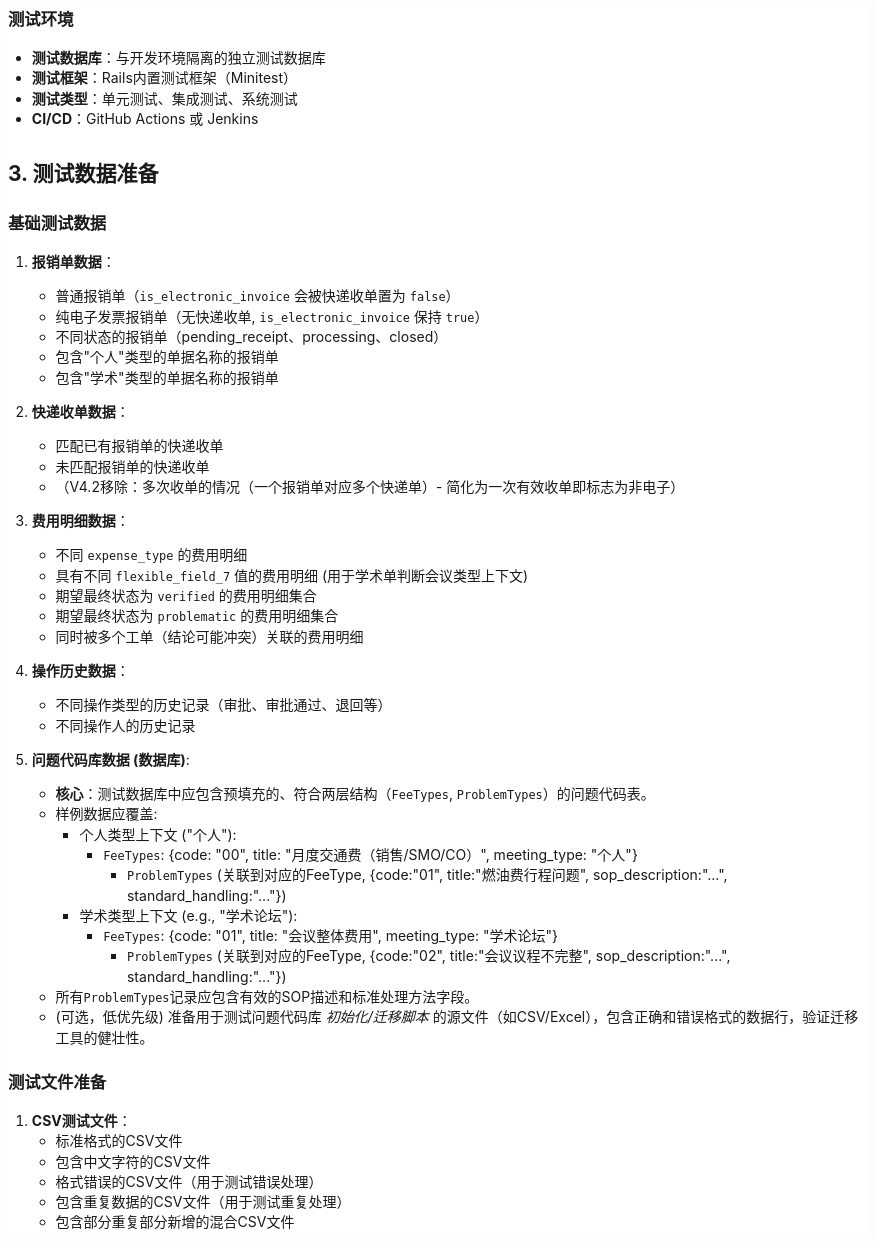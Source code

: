 ### 测试环境

- **测试数据库**：与开发环境隔离的独立测试数据库
- **测试框架**：Rails内置测试框架（Minitest）
- **测试类型**：单元测试、集成测试、系统测试
- **CI/CD**：GitHub Actions 或 Jenkins

## 3. 测试数据准备

### 基础测试数据

1. **报销单数据**：
   - 普通报销单（`is_electronic_invoice` 会被快递收单置为 `false`）
   - 纯电子发票报销单（无快递收单, `is_electronic_invoice` 保持 `true`）
   - 不同状态的报销单（pending_receipt、processing、closed）
   - 包含"个人"类型的单据名称的报销单
   - 包含"学术"类型的单据名称的报销单

2. **快递收单数据**：
   - 匹配已有报销单的快递收单
   - 未匹配报销单的快递收单
   - （V4.2移除：多次收单的情况（一个报销单对应多个快递单）- 简化为一次有效收单即标志为非电子）

3. **费用明细数据**：
   - 不同 `expense_type` 的费用明细
   - 具有不同 `flexible_field_7` 值的费用明细 (用于学术单判断会议类型上下文)
   - 期望最终状态为 `verified` 的费用明细集合
   - 期望最终状态为 `problematic` 的费用明细集合
   - 同时被多个工单（结论可能冲突）关联的费用明细

4. **操作历史数据**：
   - 不同操作类型的历史记录（审批、审批通过、退回等）
   - 不同操作人的历史记录

5. **问题代码库数据 (数据库)**:
   - **核心**：测试数据库中应包含预填充的、符合两层结构（`FeeTypes`, `ProblemTypes`）的问题代码表。
   - 样例数据应覆盖:
     - 个人类型上下文 ("个人"):
       - `FeeTypes`: {code: "00", title: "月度交通费（销售/SMO/CO）", meeting_type: "个人"}
         - `ProblemTypes` (关联到对应的FeeType, {code:"01", title:"燃油费行程问题", sop_description:"...", standard_handling:"..."})
     - 学术类型上下文 (e.g., "学术论坛"):
       - `FeeTypes`: {code: "01", title: "会议整体费用", meeting_type: "学术论坛"}
         - `ProblemTypes` (关联到对应的FeeType, {code:"02", title:"会议议程不完整", sop_description:"...", standard_handling:"..."})
   - 所有`ProblemTypes`记录应包含有效的SOP描述和标准处理方法字段。
   - (可选，低优先级) 准备用于测试问题代码库 *初始化/迁移脚本* 的源文件（如CSV/Excel），包含正确和错误格式的数据行，验证迁移工具的健壮性。

### 测试文件准备

1. **CSV测试文件**：
   - 标准格式的CSV文件
   - 包含中文字符的CSV文件
   - 格式错误的CSV文件（用于测试错误处理）
   - 包含重复数据的CSV文件（用于测试重复处理）
   - 包含部分重复部分新增的混合CSV文件
